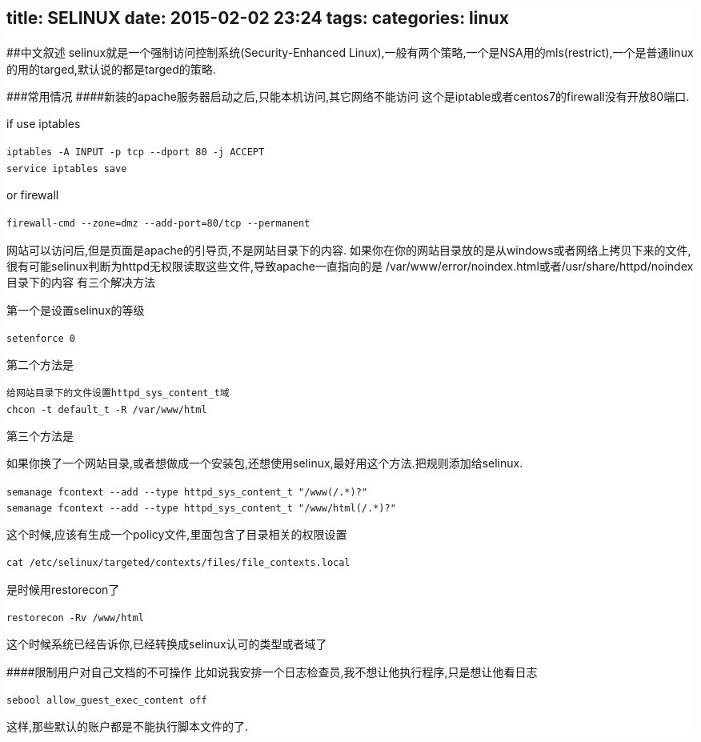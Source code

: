 title: SELINUX
date: 2015-02-02 23:24
tags:
categories: linux
---

##中文叙述
selinux就是一个强制访问控制系统(Security-Enhanced Linux),一般有两个策略,一个是NSA用的mls(restrict),一个是普通linux的用的targed,默认说的都是targed的策略.
 
###常用情况
####新装的apache服务器启动之后,只能本机访问,其它网络不能访问
这个是iptable或者centos7的firewall没有开放80端口.

if use iptables

    iptables -A INPUT -p tcp --dport 80 -j ACCEPT
    service iptables save

or firewall

    firewall-cmd --zone=dmz --add-port=80/tcp --permanent

网站可以访问后,但是页面是apache的引导页,不是网站目录下的内容.
如果你在你的网站目录放的是从windows或者网络上拷贝下来的文件,很有可能selinux判断为httpd无权限读取这些文件,导致apache一直指向的是 /var/www/error/noindex.html或者/usr/share/httpd/noindex目录下的内容
有三个解决方法

第一个是设置selinux的等级

    setenforce 0

第二个方法是

    给网站目录下的文件设置httpd_sys_content_t域
    chcon -t default_t -R /var/www/html

第三个方法是

如果你换了一个网站目录,或者想做成一个安装包,还想使用selinux,最好用这个方法.把规则添加给selinux.

    semanage fcontext --add --type httpd_sys_content_t "/www(/.*)?"
    semanage fcontext --add --type httpd_sys_content_t "/www/html(/.*)?"

这个时候,应该有生成一个policy文件,里面包含了目录相关的权限设置

    cat /etc/selinux/targeted/contexts/files/file_contexts.local

是时候用restorecon了

    restorecon -Rv /www/html

这个时候系统已经告诉你,已经转换成selinux认可的类型或者域了

####限制用户对自己文档的不可操作
比如说我安排一个日志检查员,我不想让他执行程序,只是想让他看日志

    sebool allow_guest_exec_content off

这样,那些默认的账户都是不能执行脚本文件的了.
